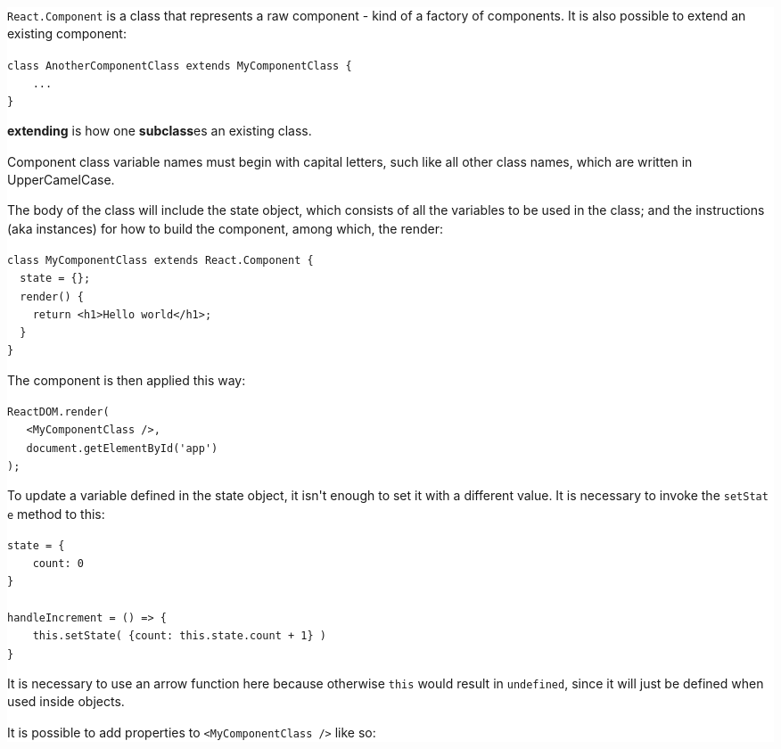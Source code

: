 

`React.Component` is a class that represents a raw component - kind of a factory of components. It is also possible to extend an existing component:

```react
class AnotherComponentClass extends MyComponentClass {
    ...
}
```

**extending** is how one **subclass**es an existing class.

Component class variable names must begin with capital letters, such like all other class names, which are written in UpperCamelCase.



The body of the class will include the state object, which consists of all the variables to be used in the class; and the instructions (aka instances) for how to build the component, among which, the render:

```react
class MyComponentClass extends React.Component {
  state = {};
  render() {
    return <h1>Hello world</h1>;
  }
}
```

The component is then applied this way:

 ```react
ReactDOM.render(
	<MyComponentClass />, 
	document.getElementById('app')
);
 ```



To update a variable defined in the state object, it isn't enough to set it with a different value. It is necessary to invoke the `setState` method to this:

```react
state = {
    count: 0
}

handleIncrement = () => {
    this.setState( {count: this.state.count + 1} )
}
```

It is necessary to use an arrow function here because otherwise `this` would result in `undefined`, since it will just be defined when used inside objects.



It is possible to add properties to `<MyComponentClass />` like so:
